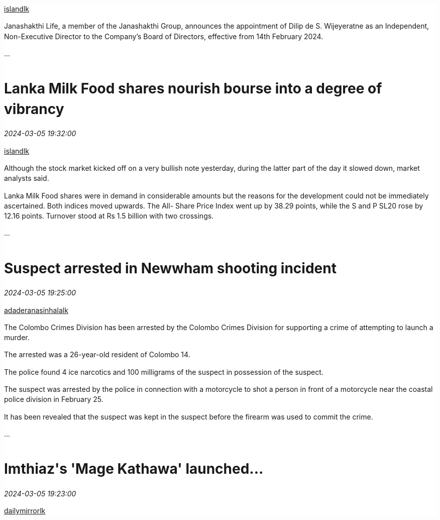 [islandlk](http://island.lk/dilip-de-s-wijeyeratne-appointed-to-janashakthi-life-board/)

Janashakthi Life, a member of the Janashakthi Group, announces the appointment of Dilip de S. Wijeyeratne as an Independent, Non-Executive Director to the Company’s Board of Directors, effective from 14th February 2024.

...



# Lanka Milk Food shares nourish bourse into a degree of vibrancy

*2024-03-05 19:32:00*

[islandlk](http://island.lk/lanka-milk-food-shares-nourish-bourse-into-a-degree-of-vibrancy/)

Although the stock market kicked off on a very bullish note yesterday, during the latter part of the day it slowed down, market analysts said.

Lanka Milk Food shares were in demand in considerable amounts but the reasons for the development could not be immediately ascertained. Both indices moved upwards. The All- Share Price Index went up by 38.29 points, while the S and P SL20 rose by 12.16 points. Turnover stood at Rs 1.5 billion with two crossings.

...



# Suspect arrested in Newwham shooting incident

*2024-03-05 19:25:00*

[adaderanasinhalalk](http://sinhala.adaderana.lk/news/194175)

The Colombo Crimes Division has been arrested by the Colombo Crimes Division for supporting a crime of attempting to launch a murder.

The arrested was a 26-year-old resident of Colombo 14.

The police found 4 ice narcotics and 100 milligrams of the suspect in possession of the suspect.

The suspect was arrested by the police in connection with a motorcycle to shot a person in front of a motorcycle near the coastal police division in February 25.

It has been revealed that the suspect was kept in the suspect before the firearm was used to commit the crime.

...



# Imthiaz's 'Mage Kathawa' launched...

*2024-03-05 19:23:00*

[dailymirrorlk](https://www.dailymirror.lk/caption-story/Imthiaz-s-Mage-Kathawa-launched/110-278290)
